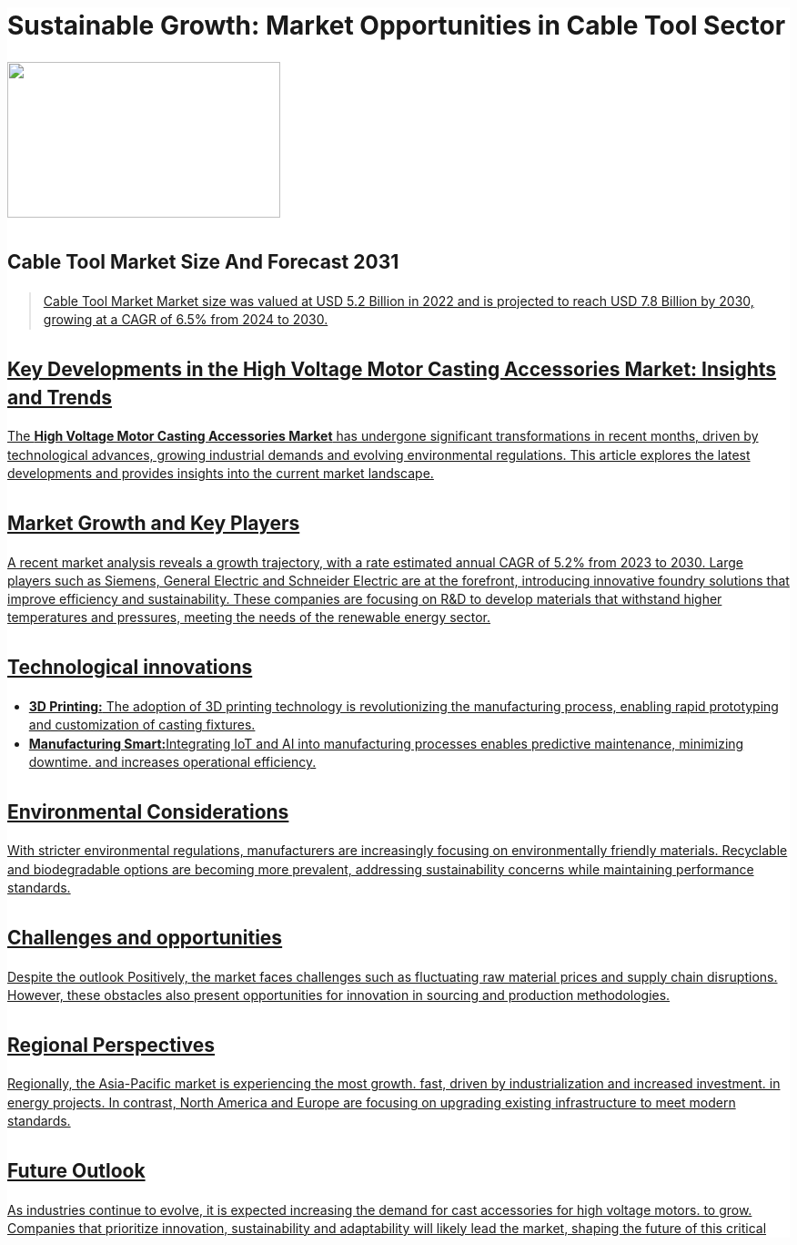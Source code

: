 <h1>Sustainable Growth: Market Opportunities in Cable Tool Sector</h1><img src="https://ffe5etoiles.com/wp-content/uploads/2025/01/MST7-300x171.png" alt="" width="300" height="171" class="aligncenter size-medium wp-image-105565" /><h2>Cable Tool Market Size And Forecast 2031</h2><blockquote><p><p><a href="https://www.verifiedmarketreports.com/download-sample/?rid=753290&utm_source=Github&utm_medium=353" target="_blank">Cable Tool Market Market size was valued at USD 5.2 Billion in 2022 and is projected to reach USD 7.8 Billion by 2030, growing at a CAGR of 6.5% from 2024 to 2030.</strong></span></p></p></blockquote><h2>Key Developments in the High Voltage Motor Casting Accessories Market: Insights and Trends</h2><p>The <strong>High Voltage Motor Casting Accessories Market</strong> has undergone significant transformations in recent months, driven by technological advances, growing industrial demands and evolving environmental regulations. This article explores the latest developments and provides insights into the current market landscape.</p><h2>Market Growth and Key Players</h2><p>A recent market analysis reveals a growth trajectory, with a rate estimated annual CAGR of 5.2% from 2023 to 2030. Large players such as Siemens, General Electric and Schneider Electric are at the forefront, introducing innovative foundry solutions that improve efficiency and sustainability. These companies are focusing on R&D to develop materials that withstand higher temperatures and pressures, meeting the needs of the renewable energy sector.</p><h2>Technological innovations</h2><ul><li> <strong>3D Printing:</strong> The adoption of 3D printing technology is revolutionizing the manufacturing process, enabling rapid prototyping and customization of casting fixtures.</li><li><strong>Manufacturing Smart:</strong>Integrating IoT and AI into manufacturing processes enables predictive maintenance, minimizing downtime. and increases operational efficiency. </li></ul><h2>Environmental Considerations</h2><p>With stricter environmental regulations, manufacturers are increasingly focusing on environmentally friendly materials. Recyclable and biodegradable options are becoming more prevalent, addressing sustainability concerns while maintaining performance standards.</p><h2>Challenges and opportunities</h2><p>Despite the outlook Positively, the market faces challenges such as fluctuating raw material prices and supply chain disruptions. However, these obstacles also present opportunities for innovation in sourcing and production methodologies.</p><h2>Regional Perspectives</h2><p>Regionally, the Asia-Pacific market is experiencing the most growth. fast, driven by industrialization and increased investment. in energy projects. In contrast, North America and Europe are focusing on upgrading existing infrastructure to meet modern standards.</p><h2>Future Outlook</h2><p>As industries continue to evolve, it is expected increasing the demand for cast accessories for high voltage motors. to grow. Companies that prioritize innovation, sustainability and adaptability will likely lead the market, shaping the future of this critical